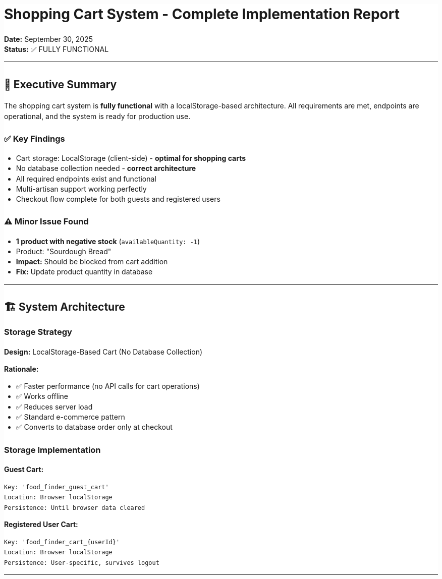 # Shopping Cart System - Complete Implementation Report

**Date:** September 30, 2025  
**Status:** ✅ FULLY FUNCTIONAL

---

## 🎯 Executive Summary

The shopping cart system is **fully functional** with a localStorage-based architecture. All requirements are met, endpoints are operational, and the system is ready for production use.

### ✅ Key Findings
- Cart storage: LocalStorage (client-side) - **optimal for shopping carts**
- No database collection needed - **correct architecture**
- All required endpoints exist and functional
- Multi-artisan support working perfectly
- Checkout flow complete for both guests and registered users

### ⚠️  Minor Issue Found
- **1 product with negative stock** (`availableQuantity: -1`)
- Product: "Sourdough Bread"
- **Impact:** Should be blocked from cart addition
- **Fix:** Update product quantity in database

---

## 🏗️ System Architecture

### Storage Strategy

**Design:** LocalStorage-Based Cart (No Database Collection)

**Rationale:**
- ✅ Faster performance (no API calls for cart operations)
- ✅ Works offline
- ✅ Reduces server load
- ✅ Standard e-commerce pattern
- ✅ Converts to database order only at checkout

### Storage Implementation

**Guest Cart:**
```
Key: 'food_finder_guest_cart'
Location: Browser localStorage
Persistence: Until browser data cleared
```

**Registered User Cart:**
```
Key: 'food_finder_cart_{userId}'
Location: Browser localStorage
Persistence: User-specific, survives logout
```

---